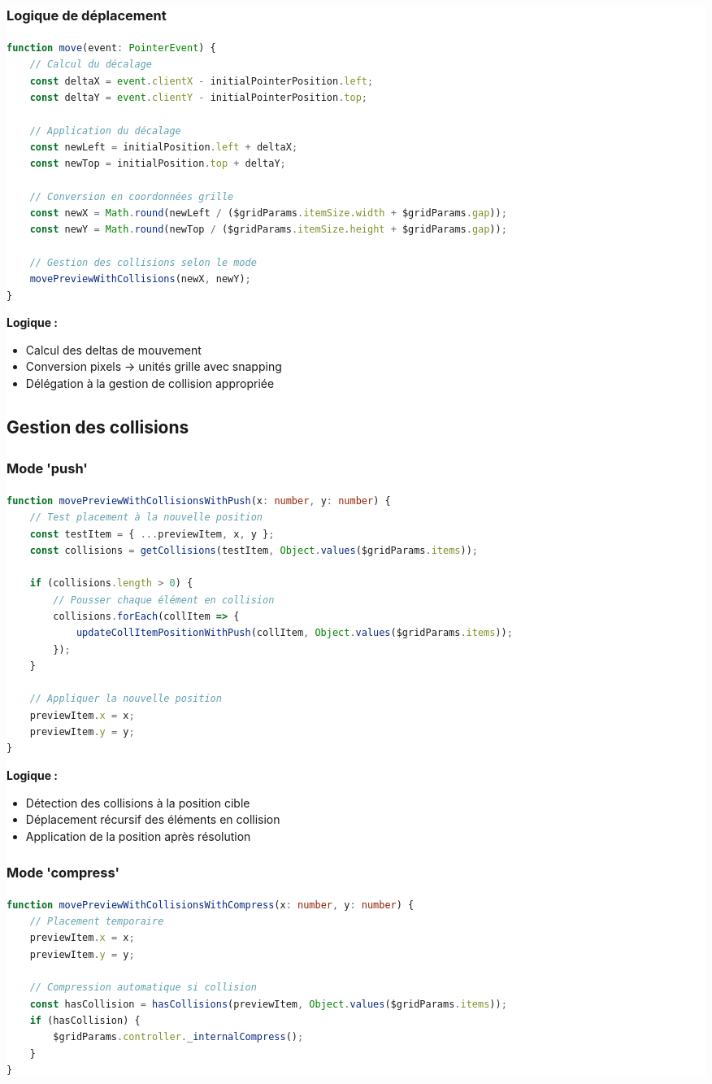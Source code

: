 ### Logique de déplacement
```typescript
function move(event: PointerEvent) {
    // Calcul du décalage
    const deltaX = event.clientX - initialPointerPosition.left;
    const deltaY = event.clientY - initialPointerPosition.top;
    
    // Application du décalage
    const newLeft = initialPosition.left + deltaX;
    const newTop = initialPosition.top + deltaY;
    
    // Conversion en coordonnées grille
    const newX = Math.round(newLeft / ($gridParams.itemSize.width + $gridParams.gap));
    const newY = Math.round(newTop / ($gridParams.itemSize.height + $gridParams.gap));
    
    // Gestion des collisions selon le mode
    movePreviewWithCollisions(newX, newY);
}
```
**Logique :**
- Calcul des deltas de mouvement
- Conversion pixels → unités grille avec snapping
- Délégation à la gestion de collision appropriée

## Gestion des collisions

### Mode 'push'
```typescript
function movePreviewWithCollisionsWithPush(x: number, y: number) {
    // Test placement à la nouvelle position
    const testItem = { ...previewItem, x, y };
    const collisions = getCollisions(testItem, Object.values($gridParams.items));
    
    if (collisions.length > 0) {
        // Pousser chaque élément en collision
        collisions.forEach(collItem => {
            updateCollItemPositionWithPush(collItem, Object.values($gridParams.items));
        });
    }
    
    // Appliquer la nouvelle position
    previewItem.x = x;
    previewItem.y = y;
}
```
**Logique :**
- Détection des collisions à la position cible
- Déplacement récursif des éléments en collision
- Application de la position après résolution

### Mode 'compress'
```typescript
function movePreviewWithCollisionsWithCompress(x: number, y: number) {
    // Placement temporaire
    previewItem.x = x;
    previewItem.y = y;
    
    // Compression automatique si collision
    const hasCollision = hasCollisions(previewItem, Object.values($gridParams.items));
    if (hasCollision) {
        $gridParams.controller._internalCompress();
    }
}
```
